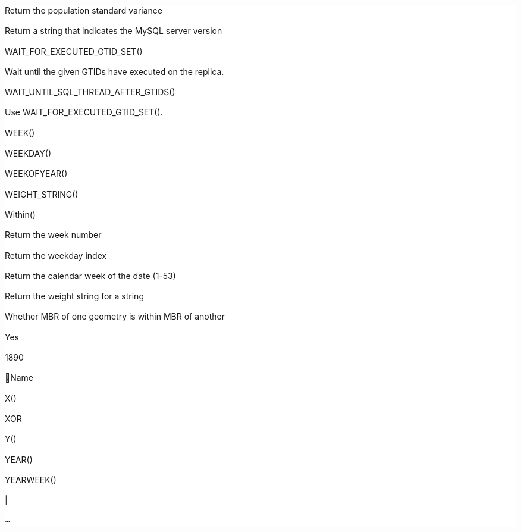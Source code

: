 Return the population
standard variance

Return a string that
indicates the MySQL
server version

WAIT_FOR_EXECUTED_GTID_SET()

Wait until the given
GTIDs have executed on
the replica.

WAIT_UNTIL_SQL_THREAD_AFTER_GTIDS()

Use
WAIT_FOR_EXECUTED_GTID_SET().

WEEK()

WEEKDAY()

WEEKOFYEAR()

WEIGHT_STRING()

Within()

Return the week number

Return the weekday
index

Return the calendar week
of the date (1-53)

Return the weight string
for a string

Whether MBR of one
geometry is within MBR
of another

Yes

1890

Name

X()

XOR

Y()

YEAR()

YEARWEEK()

|

~
